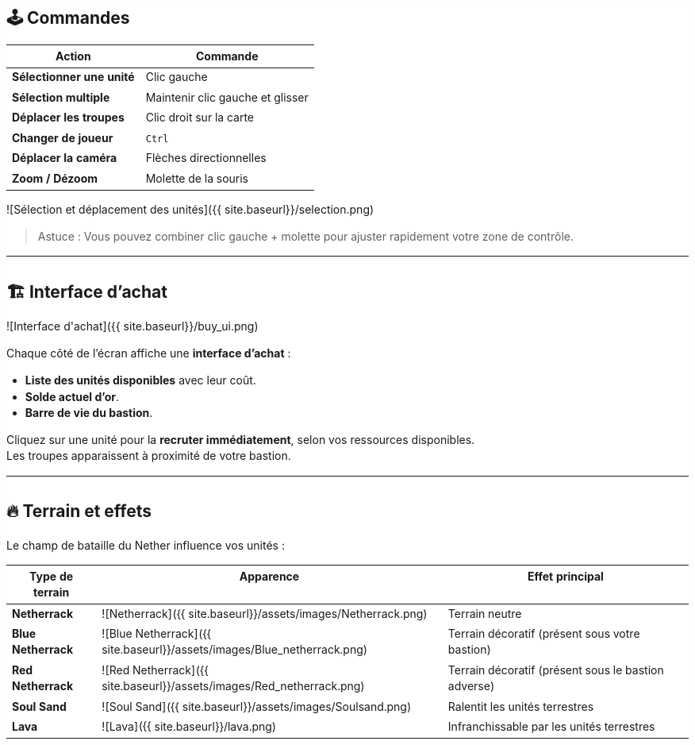 
## 🕹️ Commandes

| Action | Commande |
|--------|-----------|
| **Sélectionner une unité** | Clic gauche |
| **Sélection multiple** | Maintenir clic gauche et glisser |
| **Déplacer les troupes** | Clic droit sur la carte |
| **Changer de joueur** | `Ctrl` |
| **Déplacer la caméra** | Flèches directionnelles |
| **Zoom / Dézoom** | Molette de la souris |

![Sélection et déplacement des unités]({{ site.baseurl}}/selection.png)

> Astuce : Vous pouvez combiner clic gauche + molette pour ajuster rapidement votre zone de contrôle.

---

## 🏗️ Interface d’achat

![Interface d'achat]({{ site.baseurl}}/buy_ui.png)

Chaque côté de l’écran affiche une **interface d’achat** :
- **Liste des unités disponibles** avec leur coût.  
- **Solde actuel d’or**.  
- **Barre de vie du bastion**.  

Cliquez sur une unité pour la **recruter immédiatement**, selon vos ressources disponibles.  
Les troupes apparaissent à proximité de votre bastion.

---

## 🔥 Terrain et effets


Le champ de bataille du Nether influence vos unités :

| Type de terrain | Apparence | Effet principal |
|------------------|------------|-----------------|
| **Netherrack** | ![Netherrack]({{ site.baseurl}}/assets/images/Netherrack.png) | Terrain neutre |
| **Blue Netherrack** | ![Blue Netherrack]({{ site.baseurl}}/assets/images/Blue_netherrack.png) | Terrain décoratif (présent sous votre bastion) |
| **Red Netherrack** | ![Red Netherrack]({{ site.baseurl}}/assets/images/Red_netherrack.png) | Terrain décoratif (présent sous le bastion adverse) |
| **Soul Sand** | ![Soul Sand]({{ site.baseurl}}/assets/images/Soulsand.png) | Ralentit les unités terrestres |
| **Lava** | ![Lava]({{ site.baseurl}}/lava.png) | Infranchissable par les unités terrestres |
